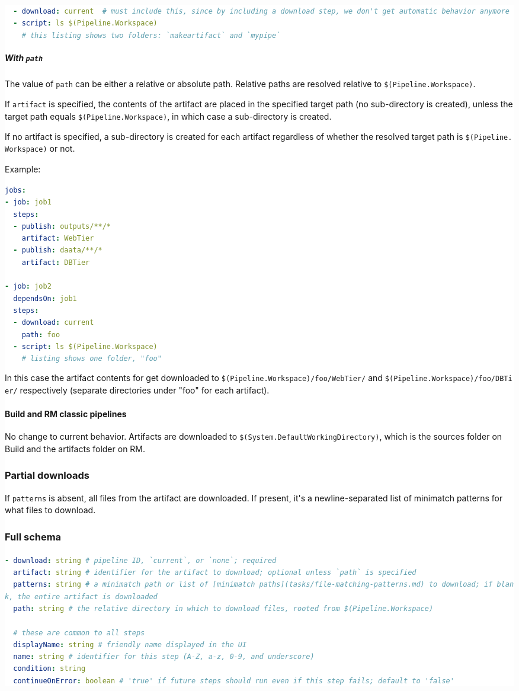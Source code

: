 ```yaml
  - download: current  # must include this, since by including a download step, we don't get automatic behavior anymore
  - script: ls $(Pipeline.Workspace)
    # this listing shows two folders: `makeartifact` and `mypipe`
```

##### With `path`

The value of `path` can be either a relative or absolute path. Relative paths are resolved relative to `$(Pipeline.Workspace)`. 

If `artifact` is specified, the contents of the artifact are placed in the specified target path (no sub-directory is created), unless the target path equals `$(Pipeline.Workspace)`, in which case a sub-directory is created.

If no artifact is specified, a sub-directory is created for each artifact regardless of whether the resolved target path is `$(Pipeline.Workspace)` or not.

Example:
```yaml
jobs:
- job: job1
  steps:
  - publish: outputs/**/*
    artifact: WebTier
  - publish: daata/**/*
    artifact: DBTier

- job: job2
  dependsOn: job1
  steps:
  - download: current
    path: foo
  - script: ls $(Pipeline.Workspace)
    # listing shows one folder, "foo"
```
In this case the artifact contents for get downloaded to `$(Pipeline.Workspace)/foo/WebTier/` and `$(Pipeline.Workspace)/foo/DBTier/` respectively (separate directories under "foo" for each artifact).

#### Build and RM classic pipelines

No change to current behavior. Artifacts are downloaded to `$(System.DefaultWorkingDirectory)`, which is the sources folder on Build and the artifacts folder on RM.

### Partial downloads

If `patterns` is absent, all files from the artifact are downloaded.
If present, it's a newline-separated list of minimatch patterns for what files to download.

### Full schema

```yaml
- download: string # pipeline ID, `current`, or `none`; required
  artifact: string # identifier for the artifact to download; optional unless `path` is specified
  patterns: string # a minimatch path or list of [minimatch paths](tasks/file-matching-patterns.md) to download; if blank, the entire artifact is downloaded
  path: string # the relative directory in which to download files, rooted from $(Pipeline.Workspace)
  
  # these are common to all steps
  displayName: string # friendly name displayed in the UI
  name: string # identifier for this step (A-Z, a-z, 0-9, and underscore)
  condition: string
  continueOnError: boolean # 'true' if future steps should run even if this step fails; default to 'false'
```